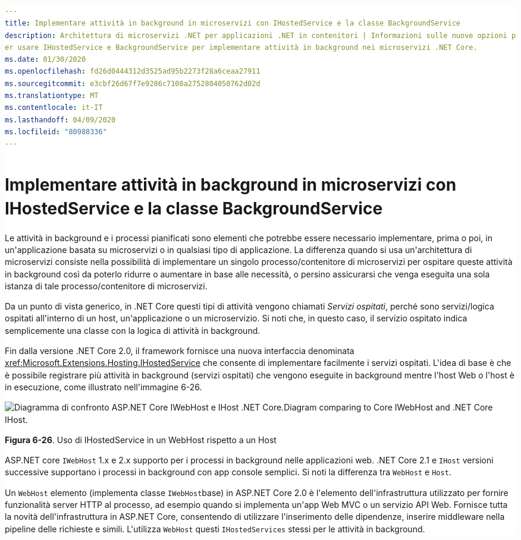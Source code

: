 ```yaml
---
title: Implementare attività in background in microservizi con IHostedService e la classe BackgroundService
description: Architettura di microservizi .NET per applicazioni .NET in contenitori | Informazioni sulle nuove opzioni per usare IHostedService e BackgroundService per implementare attività in background nei microservizi .NET Core.
ms.date: 01/30/2020
ms.openlocfilehash: fd26d0444312d3525ad95b2273f28a6ceaa27911
ms.sourcegitcommit: e3cbf26d67f7e9286c7108a2752804050762d02d
ms.translationtype: MT
ms.contentlocale: it-IT
ms.lasthandoff: 04/09/2020
ms.locfileid: "80988336"
---
```

# <a name="implement-background-tasks-in-microservices-with-ihostedservice-and-the-backgroundservice-class"></a>Implementare attività in background in microservizi con IHostedService e la classe BackgroundService

Le attività in background e i processi pianificati sono elementi che potrebbe essere necessario implementare, prima o poi, in un'applicazione basata su microservizi o in qualsiasi tipo di applicazione. La differenza quando si usa un'architettura di microservizi consiste nella possibilità di implementare un singolo processo/contenitore di microservizi per ospitare queste attività in background così da poterlo ridurre o aumentare in base alle necessità, o persino assicurarsi che venga eseguita una sola istanza di tale processo/contenitore di microservizi.

Da un punto di vista generico, in .NET Core questi tipi di attività vengono chiamati *Servizi ospitati*, perché sono servizi/logica ospitati all'interno di un host, un'applicazione o un microservizio. Si noti che, in questo caso, il servizio ospitato indica semplicemente una classe con la logica di attività in background.

Fin dalla versione .NET Core 2.0, il framework fornisce una nuova interfaccia denominata <xref:Microsoft.Extensions.Hosting.IHostedService> che consente di implementare facilmente i servizi ospitati. L'idea di base è che è possibile registrare più attività in background (servizi ospitati) che vengono eseguite in background mentre l'host Web o l'host è in esecuzione, come illustrato nell'immagine 6-26.

![Diagramma di confronto ASP.NET Core IWebHost e IHost .NET Core.Diagram comparing to Core IWebHost and .NET Core IHost.](./media/background-tasks-with-ihostedservice/ihosted-service-webhost-vs-host.png)

**Figura 6-26**. Uso di IHostedService in un WebHost rispetto a un Host

ASP.NET core `IWebHost` 1.x e 2.x supporto per i processi in background nelle applicazioni web. .NET Core 2.1 e `IHost` versioni successive supportano i processi in background con app console semplici. Si noti la differenza tra `WebHost` e `Host`.

Un `WebHost` elemento (implementa classe `IWebHost`base) in ASP.NET Core 2.0 è l'elemento dell'infrastruttura utilizzato per fornire funzionalità server HTTP al processo, ad esempio quando si implementa un'app Web MVC o un servizio API Web. Fornisce tutta la novità dell'infrastruttura in ASP.NET Core, consentendo di utilizzare l'inserimento delle dipendenze, inserire middleware nella pipeline delle richieste e simili. L'utilizza `WebHost` questi `IHostedServices` stessi per le attività in background.
